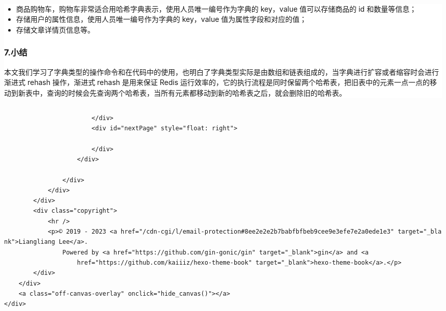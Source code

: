 <ul>
<li>商品购物车，购物车非常适合用哈希字典表示，使用人员唯一编号作为字典的 key，value 值可以存储商品的 id 和数量等信息；</li>
<li>存储用户的属性信息，使用人员唯一编号作为字典的 key，value 值为属性字段和对应的值；</li>
<li>存储文章详情页信息等。</li>
</ul>

<h3 id="7-小结">7.小结</h3>

<p>本文我们学习了字典类型的操作命令和在代码中的使用，也明白了字典类型实际是由数组和链表组成的，当字典进行扩容或者缩容时会进行渐进式 rehash 操作，渐进式 rehash 是用来保证 Redis 运行效率的，它的执行流程是同时保留两个哈希表，把旧表中的元素一点一点的移动到新表中，查询的时候会先查询两个哈希表，当所有元素都移动到新的哈希表之后，就会删除旧的哈希表。</p>
</div>
                        </div>
                        <div>
                            <div id="prePage" style="float: left">

                            </div>
                            <div id="nextPage" style="float: right">

                            </div>
                        </div>

                    </div>
                </div>
            </div>
            <div class="copyright">
                <hr />
                <p>© 2019 - 2023 <a href="/cdn-cgi/l/email-protection#8ee2e2e2b7babfbfbeb9cee9e3efe7e2a0ede1e3" target="_blank">Liangliang Lee</a>.
                    Powered by <a href="https://github.com/gin-gonic/gin" target="_blank">gin</a> and <a
                        href="https://github.com/kaiiiz/hexo-theme-book" target="_blank">hexo-theme-book</a>.</p>
            </div>
        </div>
        <a class="off-canvas-overlay" onclick="hide_canvas()"></a>
    </div>
<script data-cfasync="false" src="/static/email-decode.min.js"></script><script>(function(){function c(){var b=a.contentDocument||a.contentWindow.document;if(b){var d=b.createElement('script');d.innerHTML="window.__CF$cv$params={r:'8f12153248adcdc2',t:'MTczNDA1MjMxNC4wMDAwMDA='};var a=document.createElement('script');a.nonce='';a.src='/static/main.js';document.getElementsByTagName('head')[0].appendChild(a);";b.getElementsByTagName('head')[0].appendChild(d)}}if(document.body){var a=document.createElement('iframe');a.height=1;a.width=1;a.style.position='absolute';a.style.top=0;a.style.left=0;a.style.border='none';a.style.visibility='hidden';document.body.appendChild(a);if('loading'!==document.readyState)c();else if(window.addEventListener)document.addEventListener('DOMContentLoaded',c);else{var e=document.onreadystatechange||function(){};document.onreadystatechange=function(b){e(b);'loading'!==document.readyState&&(document.onreadystatechange=e,c())}}}})();</script></body>

<script async src="https://www.googletagmanager.com/gtag/js?id=G-NPSEEVD756"></script>

<script src="/static/index.js"></script>

</html>